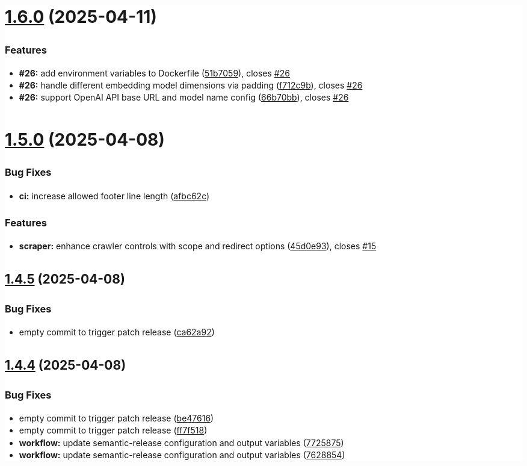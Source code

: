 # [1.6.0](https://github.com/arabold/docs-mcp-server/compare/v1.5.0...v1.6.0) (2025-04-11)


### Features

* **#26:** add environment variables to Dockerfile ([51b7059](https://github.com/arabold/docs-mcp-server/commit/51b7059147b846c5a85bebd6226ec63ef99b00e7)), closes [#26](https://github.com/arabold/docs-mcp-server/issues/26)
* **#26:** handle different embedding model dimensions via padding ([f712c9b](https://github.com/arabold/docs-mcp-server/commit/f712c9b0e43c2d90e2a9ad68f5cc1883af7b0a2a)), closes [#26](https://github.com/arabold/docs-mcp-server/issues/26)
* **#26:** support OpenAI API base URL and model name config ([66b70bb](https://github.com/arabold/docs-mcp-server/commit/66b70bba1b677cd20db85180d796b901583ca3b8)), closes [#26](https://github.com/arabold/docs-mcp-server/issues/26)

# [1.5.0](https://github.com/arabold/docs-mcp-server/compare/v1.4.5...v1.5.0) (2025-04-08)


### Bug Fixes

* **ci:** increase allowed footer line length ([afbc62c](https://github.com/arabold/docs-mcp-server/commit/afbc62ca14f65126e39718448563cd795e5b1d6d))


### Features

* **scraper:** enhance crawler controls with scope and redirect options ([45d0e93](https://github.com/arabold/docs-mcp-server/commit/45d0e93313ce5ff3eaddac848cd629ace9190418)), closes [#15](https://github.com/arabold/docs-mcp-server/issues/15)

## [1.4.5](https://github.com/arabold/docs-mcp-server/compare/v1.4.4...v1.4.5) (2025-04-08)


### Bug Fixes

* empty commit to trigger patch release ([ca62a92](https://github.com/arabold/docs-mcp-server/commit/ca62a92825c2073a79e5b02c98ddbef5b3d0fd17))

## [1.4.4](https://github.com/arabold/docs-mcp-server/compare/v1.4.3...v1.4.4) (2025-04-08)


### Bug Fixes

* empty commit to trigger patch release ([be47616](https://github.com/arabold/docs-mcp-server/commit/be47616ace3d30e222ef4f896287f231fab242be))
* empty commit to trigger patch release ([ff7f518](https://github.com/arabold/docs-mcp-server/commit/ff7f51845bf7778f3af0d5c25460eb53e052c649))
* **workflow:** update semantic-release configuration and output variables ([7725875](https://github.com/arabold/docs-mcp-server/commit/772587511f5fc2c193fcd69f41c0381dfff0df3c))
* **workflow:** update semantic-release configuration and output variables ([7628854](https://github.com/arabold/docs-mcp-server/commit/76288548a5688f68397add9abadb69837bb65b55))
